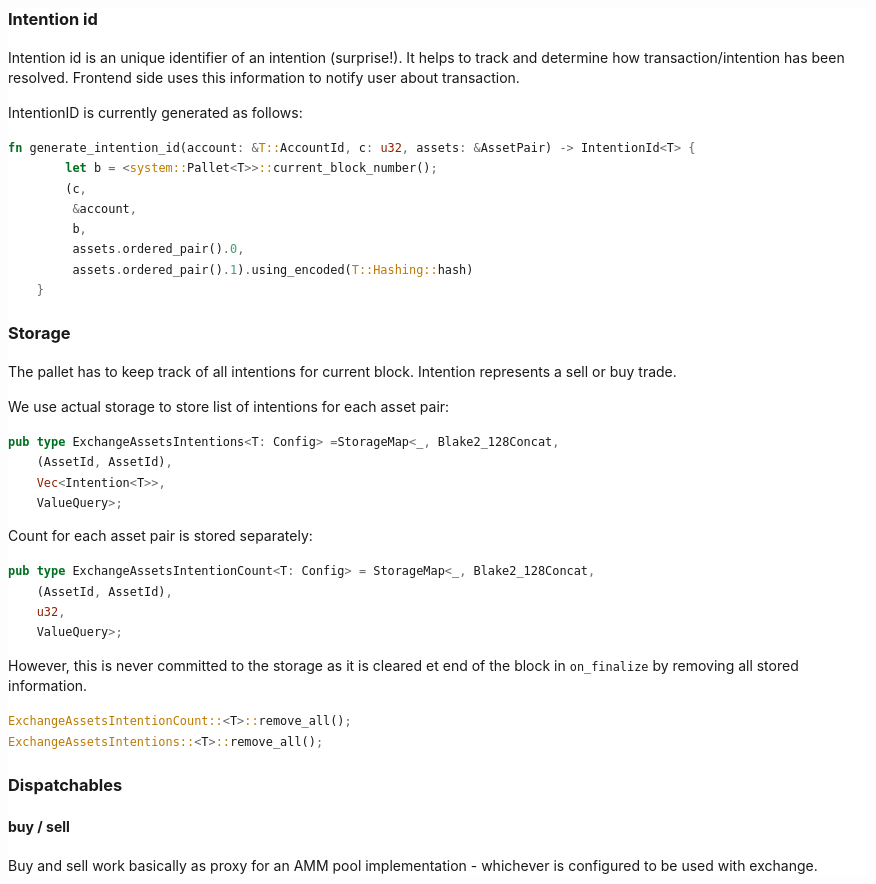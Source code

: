 ### Intention id

Intention id is an unique identifier of an intention (surprise!). It helps to track and determine how transaction/intention has been resolved. Frontend
side uses this information to notify user about transaction.

IntentionID is currently generated as follows:

```rust
fn generate_intention_id(account: &T::AccountId, c: u32, assets: &AssetPair) -> IntentionId<T> {
		let b = <system::Pallet<T>>::current_block_number();
		(c, 
         &account, 
         b, 
         assets.ordered_pair().0, 
         assets.ordered_pair().1).using_encoded(T::Hashing::hash)
	}
```

### Storage

The pallet has to keep track of all intentions for current block. Intention represents a sell or buy trade.

We use actual storage to store list of intentions for each asset pair:

```rust
pub type ExchangeAssetsIntentions<T: Config> =StorageMap<_, Blake2_128Concat, 
    (AssetId, AssetId), 
    Vec<Intention<T>>, 
    ValueQuery>;
```

Count for each asset pair is stored separately:

```rust
pub type ExchangeAssetsIntentionCount<T: Config> = StorageMap<_, Blake2_128Concat, 
    (AssetId, AssetId), 
    u32, 
    ValueQuery>;
```

However, this is never committed to the storage as it is cleared et end of the block in `on_finalize` by removing all stored information.

```rust
ExchangeAssetsIntentionCount::<T>::remove_all();
ExchangeAssetsIntentions::<T>::remove_all();
```

### Dispatchables

#### buy / sell

Buy and sell work basically as proxy for an AMM pool implementation - whichever is configured to be used with exchange. 
